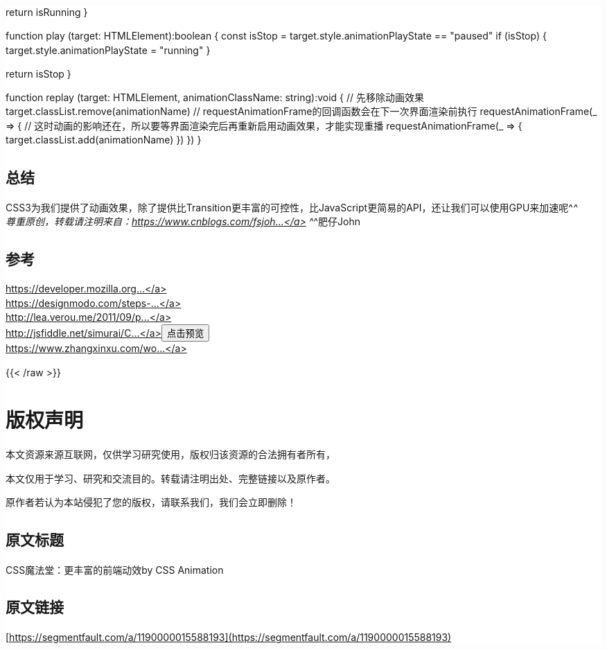   return isRunning
}

function play (target: HTMLElement):boolean {
  const isStop = target<span class="hljs-selector-class">.style</span><span class="hljs-selector-class">.animationPlayState</span> == <span class="hljs-string">&quot;paused&quot;</span>
  <span class="hljs-keyword">if</span> (isStop) {
    target<span class="hljs-selector-class">.style</span><span class="hljs-selector-class">.animationPlayState</span> = <span class="hljs-string">&quot;running&quot;</span>
  }
  
  return isStop
}

function replay (target: HTMLElement, animationClassName: string):void {
  <span class="hljs-comment">// &#x5148;&#x79FB;&#x9664;&#x52A8;&#x753B;&#x6548;&#x679C;</span>
  target<span class="hljs-selector-class">.classList</span><span class="hljs-selector-class">.remove</span>(animationName)
  <span class="hljs-comment">// requestAnimationFrame&#x7684;&#x56DE;&#x8C03;&#x51FD;&#x6570;&#x4F1A;&#x5728;&#x4E0B;&#x4E00;&#x6B21;&#x754C;&#x9762;&#x6E32;&#x67D3;&#x524D;&#x6267;&#x884C;</span>
  requestAnimationFrame(_ =&gt; {
    <span class="hljs-comment">// &#x8FD9;&#x65F6;&#x52A8;&#x753B;&#x7684;&#x5F71;&#x54CD;&#x8FD8;&#x5728;&#xFF0C;&#x6240;&#x4EE5;&#x8981;&#x7B49;&#x754C;&#x9762;&#x6E32;&#x67D3;&#x5B8C;&#x540E;&#x518D;&#x91CD;&#x65B0;&#x542F;&#x7528;&#x52A8;&#x753B;&#x6548;&#x679C;&#xFF0C;&#x624D;&#x80FD;&#x5B9E;&#x73B0;&#x91CD;&#x64AD;</span>
    requestAnimationFrame(_ =&gt; {
      target<span class="hljs-selector-class">.classList</span><span class="hljs-selector-class">.add</span>(animationName)
    })
  })
}</code></pre><h2 id="articleHeader7">&#x603B;&#x7ED3;</h2><p>CSS3&#x4E3A;&#x6211;&#x4EEC;&#x63D0;&#x4F9B;&#x4E86;&#x52A8;&#x753B;&#x6548;&#x679C;&#xFF0C;&#x9664;&#x4E86;&#x63D0;&#x4F9B;&#x6BD4;Transition&#x66F4;&#x4E30;&#x5BCC;&#x7684;&#x53EF;&#x63A7;&#x6027;&#xFF0C;&#x6BD4;JavaScript&#x66F4;&#x7B80;&#x6613;&#x7684;API&#xFF0C;&#x8FD8;&#x8BA9;&#x6211;&#x4EEC;&#x53EF;&#x4EE5;&#x4F7F;&#x7528;GPU&#x6765;&#x52A0;&#x901F;&#x5462;^_^<br>&#x5C0A;&#x91CD;&#x539F;&#x521B;&#xFF0C;&#x8F6C;&#x8F7D;&#x8BF7;&#x6CE8;&#x660E;&#x6765;&#x81EA;&#xFF1A;<a href="https://www.cnblogs.com/fsjohnhuang/p/9289618.html" rel="nofollow noreferrer" target="_blank">https://www.cnblogs.com/fsjoh...</a> ^_^&#x80A5;&#x4ED4;John</p><h2 id="articleHeader8">&#x53C2;&#x8003;</h2><p><a href="https://developer.mozilla.org/en-US/docs/Web/CSS/@keyframes" rel="nofollow noreferrer" target="_blank">https://developer.mozilla.org...</a><br><a href="https://designmodo.com/steps-css-animations/" rel="nofollow noreferrer" target="_blank">https://designmodo.com/steps-...</a><br><a href="http://lea.verou.me/2011/09/pure-css3-typing-animation-with-steps/" rel="nofollow noreferrer" target="_blank">http://lea.verou.me/2011/09/p...</a><br><a href="http://jsfiddle.net/simurai/CGmCe/" rel="nofollow noreferrer" target="_blank">http://jsfiddle.net/simurai/C...</a><button class="btn btn-xs btn-default ml10 preview" data-url="simurai/CGmCe/" data-typeid="0">&#x70B9;&#x51FB;&#x9884;&#x89C8;</button><br><a href="https://www.zhangxinxu.com/wordpress/2018/06/css3-animation-steps-step-start-end/" rel="nofollow noreferrer" target="_blank">https://www.zhangxinxu.com/wo...</a></p>
{{< /raw >}}

# 版权声明
本文资源来源互联网，仅供学习研究使用，版权归该资源的合法拥有者所有，

本文仅用于学习、研究和交流目的。转载请注明出处、完整链接以及原作者。

原作者若认为本站侵犯了您的版权，请联系我们，我们会立即删除！

## 原文标题
CSS魔法堂：更丰富的前端动效by CSS Animation

## 原文链接
[https://segmentfault.com/a/1190000015588193](https://segmentfault.com/a/1190000015588193)

